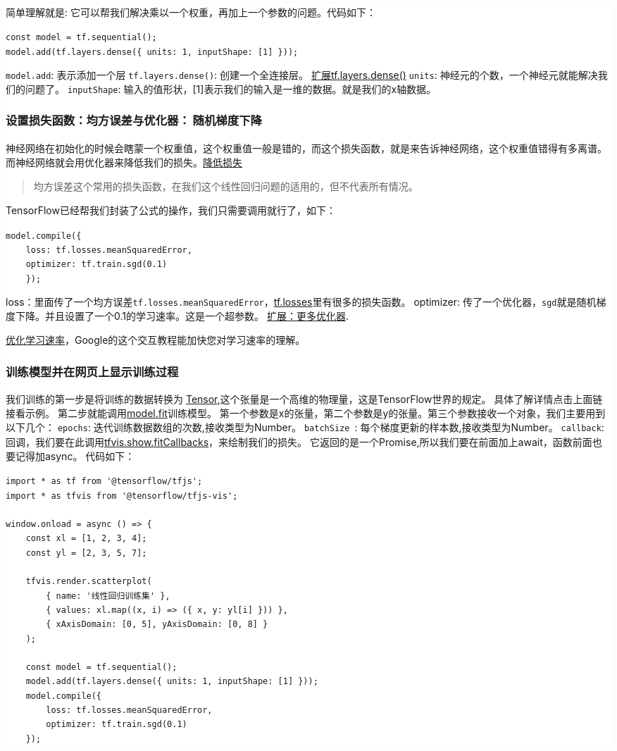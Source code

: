 简单理解就是: 它可以帮我们解决乘以一个权重，再加上一个参数的问题。代码如下：
```
const model = tf.sequential();
model.add(tf.layers.dense({ units: 1, inputShape: [1] }));
```
`model.add`: 表示添加一个层
`tf.layers.dense()`: 创建一个全连接层。 [扩展tf.layers.dense()](https://js.tensorflow.org/api/2.0.0/#layers.dense)
`units`: 神经元的个数，一个神经元就能解决我们的问题了。
`inputShape`: 输入的值形状，[1]表示我们的输入是一维的数据。就是我们的x轴数据。

### 设置损失函数：均方误差与优化器： 随机梯度下降
神经网络在初始化的时候会瞎蒙一个权重值，这个权重值一般是错的，而这个损失函数，就是来告诉神经网络，这个权重值错得有多离谱。
而神经网络就会用优化器来降低我们的损失。[降低损失](https://developers.google.com/machine-learning/crash-course/descending-into-ml/training-and-loss?hl=zh-cn)
>均方误差这个常用的损失函数，在我们这个线性回归问题的适用的，但不代表所有情况。

TensorFlow已经帮我们封装了公式的操作，我们只需要调用就行了，如下：
```
model.compile({ 
    loss: tf.losses.meanSquaredError, 
    optimizer: tf.train.sgd(0.1) 
    });
```
loss：里面传了一个均方误差`tf.losses.meanSquaredError`，[tf.losses](https://js.tensorflow.org/api/2.0.0/#losses.absoluteDifference)里有很多的损失函数。
optimizer: 传了一个优化器，`sgd`就是随机梯度下降。并且设置了一个0.1的学习速率。这是一个超参数。 [扩展：更多优化器](https://js.tensorflow.org/api/2.0.0/#train.sgd).

[优化学习速率](https://developers.google.cn/machine-learning/crash-course/ml-intro?hl=zh-cn)，Google的这个交互教程能加快您对学习速率的理解。

### 训练模型并在网页上显示训练过程
我们训练的第一步是将训练的数据转换为 [Tensor](https://js.tensorflow.org/api/2.0.0/#tensor),这个张量是一个高维的物理量，这是TensorFlow世界的规定。
具体了解详情点击上面链接看示例。
第二步就能调用[model.fit](https://js.tensorflow.org/api/2.0.0/#tf.LayersModel.fit)训练模型。
第一个参数是x的张量，第二个参数是y的张量。第三个参数接收一个对象，我们主要用到以下几个：
`epochs`: 迭代训练数据数组的次数,接收类型为Number。
`batchSize `: 每个梯度更新的样本数,接收类型为Number。
`callback`: 回调，我们要在此调用[tfvis.show.fitCallbacks](https://js.tensorflow.org/api_vis/1.4.0/#show.fitCallbacks)，来绘制我们的损失。
它返回的是一个Promise,所以我们要在前面加上await，函数前面也要记得加async。
代码如下：
```  
import * as tf from '@tensorflow/tfjs';
import * as tfvis from '@tensorflow/tfjs-vis';

window.onload = async () => {
    const xl = [1, 2, 3, 4];
    const yl = [2, 3, 5, 7];

    tfvis.render.scatterplot(
        { name: '线性回归训练集' },
        { values: xl.map((x, i) => ({ x, y: yl[i] })) },
        { xAxisDomain: [0, 5], yAxisDomain: [0, 8] }
    );

    const model = tf.sequential();
    model.add(tf.layers.dense({ units: 1, inputShape: [1] }));
    model.compile({ 
        loss: tf.losses.meanSquaredError, 
        optimizer: tf.train.sgd(0.1) 
    });

```